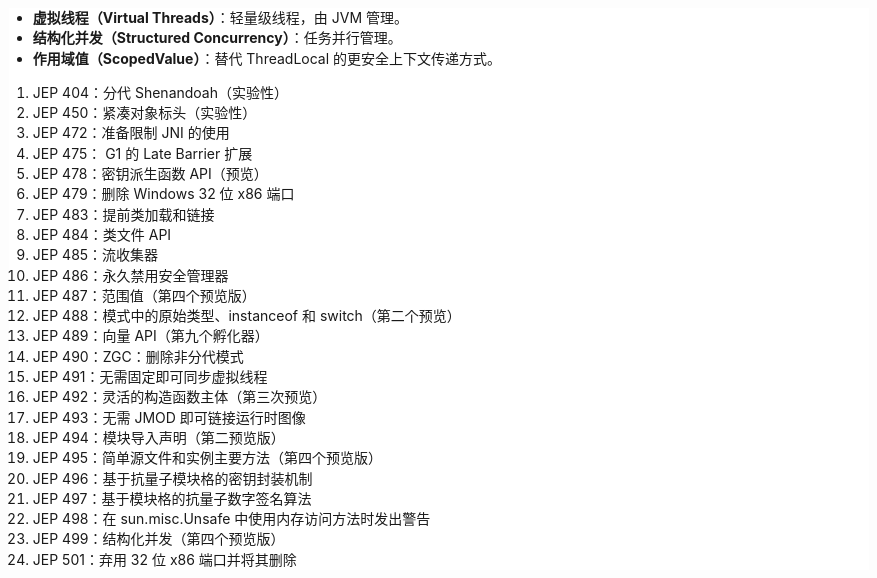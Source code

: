 - **虚拟线程（Virtual Threads）**：轻量级线程，由 JVM 管理。
- **结构化并发（Structured Concurrency）**：任务并行管理。
- **作用域值（ScopedValue）**：替代 ThreadLocal 的更安全上下文传递方式。
1. JEP 404：分代 Shenandoah（实验性）
2. JEP 450：紧凑对象标头（实验性）
3. JEP 472：准备限制 JNI 的使用
4. JEP 475： G1 的 Late Barrier 扩展
5. JEP 478：密钥派生函数 API（预览）
6. JEP 479：删除 Windows 32 位 x86 端口
7. JEP 483：提前类加载和链接
8. JEP 484：类文件 API
9. JEP 485：流收集器
10. JEP 486：永久禁用安全管理器
11. JEP 487：范围值（第四个预览版）
12. JEP 488：模式中的原始类型、instanceof 和 switch（第二个预览）
13. JEP 489：向量 API（第九个孵化器）
14. JEP 490：ZGC：删除非分代模式
15. JEP 491：无需固定即可同步虚拟线程
16. JEP 492：灵活的构造函数主体（第三次预览）
17. JEP 493：无需 JMOD 即可链接运行时图像
18. JEP 494：模块导入声明（第二预览版）
19. JEP 495：简单源文件和实例主要方法（第四个预览版）
20. JEP 496：基于抗量子模块格的密钥封装机制
21. JEP 497：基于模块格的抗量子数字签名算法
22. JEP 498：在 sun.misc.Unsafe 中使用内存访问方法时发出警告
23. JEP 499：结构化并发（第四个预览版）
24. JEP 501：弃用 32 位 x86 端口并将其删除












